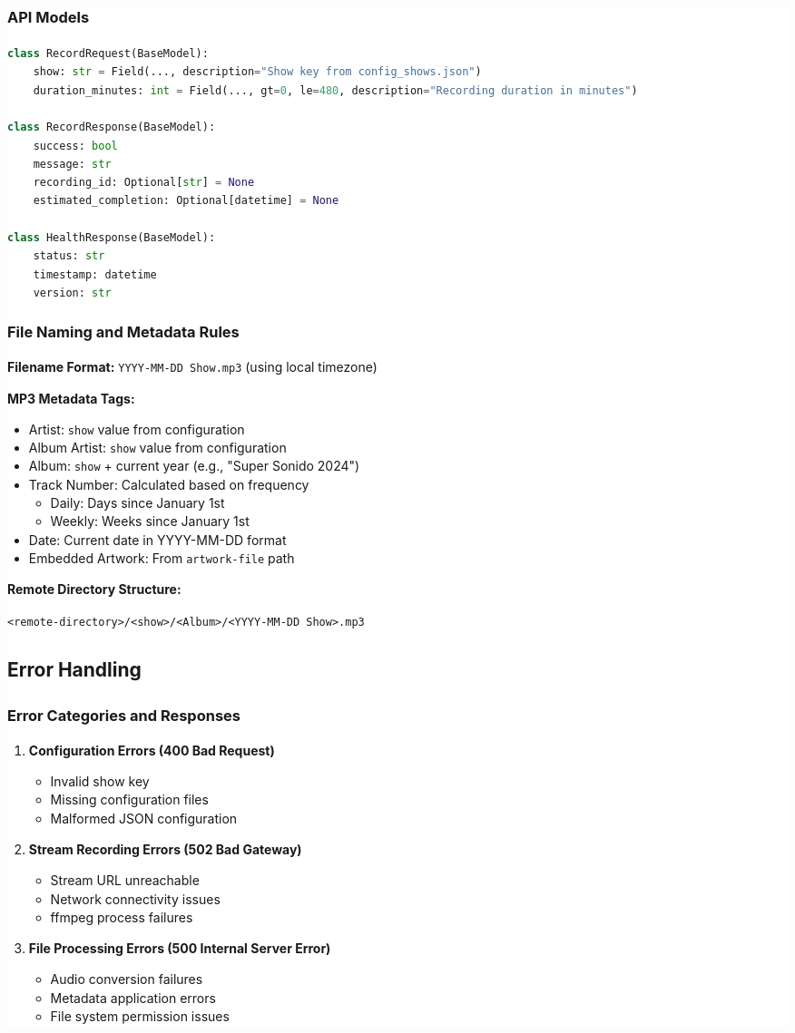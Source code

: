 ### API Models

```python
class RecordRequest(BaseModel):
    show: str = Field(..., description="Show key from config_shows.json")
    duration_minutes: int = Field(..., gt=0, le=480, description="Recording duration in minutes")

class RecordResponse(BaseModel):
    success: bool
    message: str
    recording_id: Optional[str] = None
    estimated_completion: Optional[datetime] = None

class HealthResponse(BaseModel):
    status: str
    timestamp: datetime
    version: str
```

### File Naming and Metadata Rules

**Filename Format:** `YYYY-MM-DD Show.mp3` (using local timezone)

**MP3 Metadata Tags:**
- Artist: `show` value from configuration
- Album Artist: `show` value from configuration  
- Album: `show` + current year (e.g., "Super Sonido 2024")
- Track Number: Calculated based on frequency
  - Daily: Days since January 1st
  - Weekly: Weeks since January 1st
- Date: Current date in YYYY-MM-DD format
- Embedded Artwork: From `artwork-file` path

**Remote Directory Structure:**
```
<remote-directory>/<show>/<Album>/<YYYY-MM-DD Show>.mp3
```

## Error Handling

### Error Categories and Responses

1. **Configuration Errors (400 Bad Request)**
   - Invalid show key
   - Missing configuration files
   - Malformed JSON configuration

2. **Stream Recording Errors (502 Bad Gateway)**
   - Stream URL unreachable
   - Network connectivity issues
   - ffmpeg process failures

3. **File Processing Errors (500 Internal Server Error)**
   - Audio conversion failures
   - Metadata application errors
   - File system permission issues
